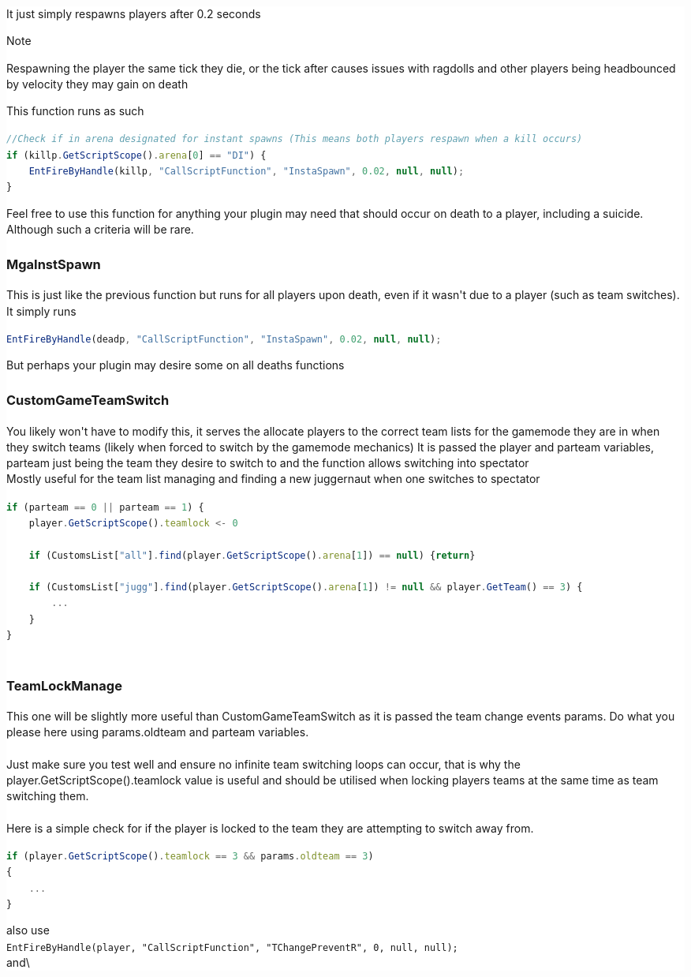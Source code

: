 It just simply respawns players after 0.2 seconds 
> [!NOTE]
> Respawning the player the same tick they die, or the tick after causes issues with ragdolls and other players being headbounced by velocity they may gain on death

This function runs as such
```js
//Check if in arena designated for instant spawns (This means both players respawn when a kill occurs)
if (killp.GetScriptScope().arena[0] == "DI") {
    EntFireByHandle(killp, "CallScriptFunction", "InstaSpawn", 0.02, null, null);
}
```
Feel free to use this function for anything your plugin may need that should occur on death to a player, including a suicide. Although such a criteria will be rare.

### MgaInstSpawn
This is just like the previous function but runs for all players upon death, even if it wasn't due to a player (such as team switches).\
It simply runs 
```js
EntFireByHandle(deadp, "CallScriptFunction", "InstaSpawn", 0.02, null, null);
```
But perhaps your plugin may desire some on all deaths functions
### CustomGameTeamSwitch
You likely won't have to modify this, it serves the allocate players to the correct team lists for the gamemode they are in when they switch teams (likely when forced to switch by the gamemode mechanics)
It is passed the player and parteam variables, parteam just being the team they desire to switch to and the function allows switching into spectator\
Mostly useful for the team list managing and finding a new juggernaut when one switches to spectator
```js
if (parteam == 0 || parteam == 1) {
    player.GetScriptScope().teamlock <- 0

	if (CustomsList["all"].find(player.GetScriptScope().arena[1]) == null) {return}

	if (CustomsList["jugg"].find(player.GetScriptScope().arena[1]) != null && player.GetTeam() == 3) {
        ...
    }
}
	
```
### TeamLockManage
This one will be slightly more useful than CustomGameTeamSwitch as it is passed the team change events params. Do what you please here using params.oldteam and parteam variables.\
\
Just make sure you test well and ensure no infinite team switching loops can occur, that is why the player.GetScriptScope().teamlock value is useful and should be utilised when locking players teams at the same time as team switching them.\
\
Here is a simple check for if the player is locked to the team they are attempting to switch away from.
```js
if (player.GetScriptScope().teamlock == 3 && params.oldteam == 3)
{
    ...
}
```
also use\
`EntFireByHandle(player, "CallScriptFunction", "TChangePreventR", 0, null, null);`\
and\